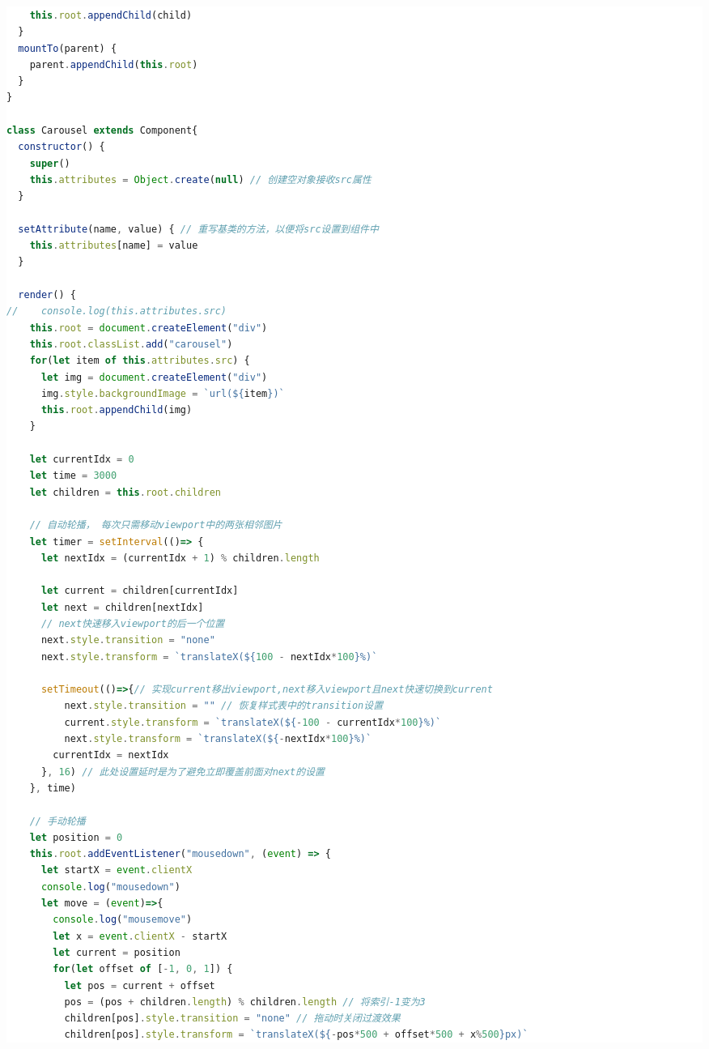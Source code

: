 ```js
    this.root.appendChild(child)
  }
  mountTo(parent) {
    parent.appendChild(this.root)
  }
}

class Carousel extends Component{
  constructor() {
    super()
    this.attributes = Object.create(null) // 创建空对象接收src属性
  }

  setAttribute(name, value) { // 重写基类的方法，以便将src设置到组件中
    this.attributes[name] = value
  }

  render() {
//    console.log(this.attributes.src)
    this.root = document.createElement("div")
    this.root.classList.add("carousel")
    for(let item of this.attributes.src) {
      let img = document.createElement("div")
      img.style.backgroundImage = `url(${item})`
      this.root.appendChild(img)
    }

    let currentIdx = 0
    let time = 3000
    let children = this.root.children

    // 自动轮播， 每次只需移动viewport中的两张相邻图片
    let timer = setInterval(()=> {
      let nextIdx = (currentIdx + 1) % children.length

      let current = children[currentIdx]
      let next = children[nextIdx]
      // next快速移入viewport的后一个位置
      next.style.transition = "none"
      next.style.transform = `translateX(${100 - nextIdx*100}%)`

      setTimeout(()=>{// 实现current移出viewport,next移入viewport且next快速切换到current
          next.style.transition = "" // 恢复样式表中的transition设置
          current.style.transform = `translateX(${-100 - currentIdx*100}%)`
          next.style.transform = `translateX(${-nextIdx*100}%)`
        currentIdx = nextIdx
      }, 16) // 此处设置延时是为了避免立即覆盖前面对next的设置
    }, time)

    // 手动轮播
    let position = 0
    this.root.addEventListener("mousedown", (event) => {
      let startX = event.clientX
      console.log("mousedown")
      let move = (event)=>{
        console.log("mousemove")
        let x = event.clientX - startX
        let current = position
        for(let offset of [-1, 0, 1]) {
          let pos = current + offset
          pos = (pos + children.length) % children.length // 将索引-1变为3
          children[pos].style.transition = "none" // 拖动时关闭过渡效果
          children[pos].style.transform = `translateX(${-pos*500 + offset*500 + x%500}px)`
```